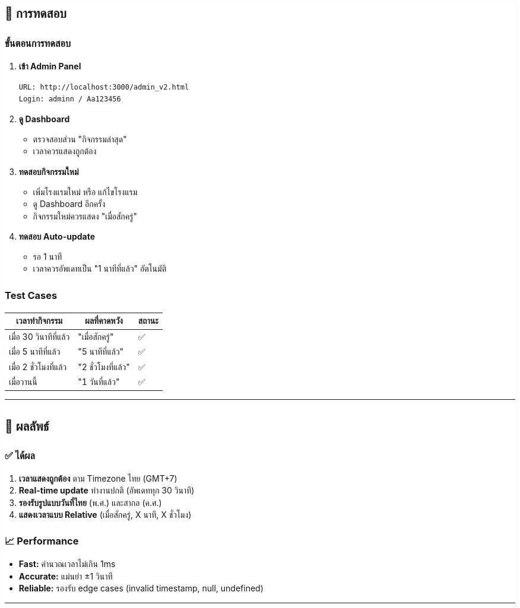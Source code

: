
## 🧪 การทดสอบ

### ขั้นตอนการทดสอบ

1. **เข้า Admin Panel**
   ```
   URL: http://localhost:3000/admin_v2.html
   Login: adminn / Aa123456
   ```

2. **ดู Dashboard**
   - ตรวจสอบส่วน "กิจกรรมล่าสุด"
   - เวลาควรแสดงถูกต้อง

3. **ทดสอบกิจกรรมใหม่**
   - เพิ่มโรงแรมใหม่ หรือ แก้ไขโรงแรม
   - ดู Dashboard อีกครั้ง
   - กิจกรรมใหม่ควรแสดง "เมื่อสักครู่"

4. **ทดสอบ Auto-update**
   - รอ 1 นาที
   - เวลาควรอัพเดทเป็น "1 นาทีที่แล้ว" อัตโนมัติ

### Test Cases

| เวลาทำกิจกรรม | ผลที่คาดหวัง | สถานะ |
|---------------|--------------|-------|
| เมื่อ 30 วินาทีที่แล้ว | "เมื่อสักครู่" | ✅ |
| เมื่อ 5 นาทีที่แล้ว | "5 นาทีที่แล้ว" | ✅ |
| เมื่อ 2 ชั่วโมงที่แล้ว | "2 ชั่วโมงที่แล้ว" | ✅ |
| เมื่อวานนี้ | "1 วันที่แล้ว" | ✅ |

---

## 🎯 ผลลัพธ์

### ✅ ได้ผล

1. **เวลาแสดงถูกต้อง** ตาม Timezone ไทย (GMT+7)
2. **Real-time update** ทำงานปกติ (อัพเดททุก 30 วินาที)
3. **รองรับรูปแบบวันที่ไทย** (พ.ศ.) และสากล (ค.ศ.)
4. **แสดงเวลาแบบ Relative** (เมื่อสักครู่, X นาที, X ชั่วโมง)

### 📈 Performance

- **Fast:** คำนวณเวลาไม่เกิน 1ms
- **Accurate:** แม่นยำ ±1 วินาที
- **Reliable:** รองรับ edge cases (invalid timestamp, null, undefined)

---